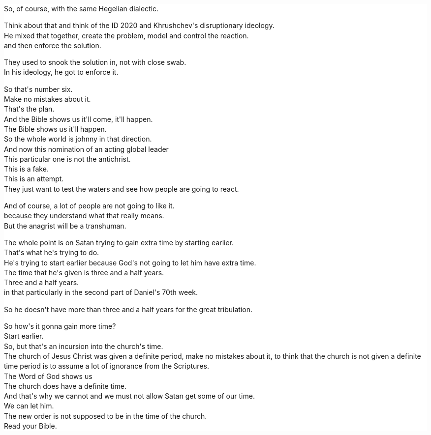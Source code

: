 
  
 So, of course, with the same Hegelian dialectic.  


  
Think about that and think of the ID 2020 and Khrushchev's disruptionary ideology.  
He mixed that together, create the problem, model and control the reaction.  
 and then enforce the solution.  


  
They used to snook the solution in, not with close swab.  
In his ideology, he got to enforce it.  


  
So that's number six.  
Make no mistakes about it.  
 That's the plan.  
And the Bible shows us it'll come, it'll happen.  
The Bible shows us it'll happen.  
So the whole world is johnny in that direction.  
And now this nomination of an acting global leader  
 This particular one is not the antichrist.  
This is a fake.  
This is an attempt.  
They just want to test the waters and see how people are going to react.  


  
And of course, a lot of people are not going to like it.  
 because they understand what that really means.  
But the anagrist will be a transhuman.  


  
 The whole point is on Satan trying to gain extra time by starting earlier.  
That's what he's trying to do.  
He's trying to start earlier because God's not going to let him have extra time.  
The time that he's given is three and a half years.  
Three and a half years.  
 in that particularly in the second part of Daniel's 70th week.  


  
So he doesn't have more than three and a half years for the great tribulation.  


  
So how's it gonna gain more time?  
Start earlier.  
 So, but that's an incursion into the church's time.  
The church of Jesus Christ was given a definite period, make no mistakes about it, to think that the church is not given a definite time period is to assume a lot of ignorance from the Scriptures.  
The Word of God shows us  
 The church does have a definite time.  
And that's why we cannot and we must not allow Satan get some of our time.  
We can let him.  
The new order is not supposed to be in the time of the church.  
Read your Bible.  
